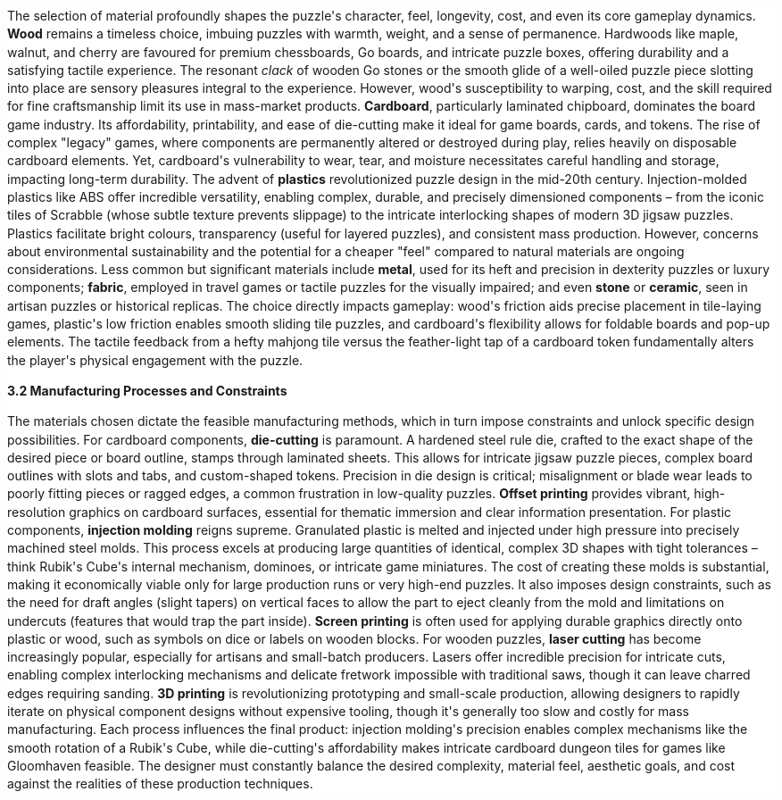 The selection of material profoundly shapes the puzzle's character, feel, longevity, cost, and even its core gameplay dynamics. **Wood** remains a timeless choice, imbuing puzzles with warmth, weight, and a sense of permanence. Hardwoods like maple, walnut, and cherry are favoured for premium chessboards, Go boards, and intricate puzzle boxes, offering durability and a satisfying tactile experience. The resonant *clack* of wooden Go stones or the smooth glide of a well-oiled puzzle piece slotting into place are sensory pleasures integral to the experience. However, wood's susceptibility to warping, cost, and the skill required for fine craftsmanship limit its use in mass-market products. **Cardboard**, particularly laminated chipboard, dominates the board game industry. Its affordability, printability, and ease of die-cutting make it ideal for game boards, cards, and tokens. The rise of complex "legacy" games, where components are permanently altered or destroyed during play, relies heavily on disposable cardboard elements. Yet, cardboard's vulnerability to wear, tear, and moisture necessitates careful handling and storage, impacting long-term durability. The advent of **plastics** revolutionized puzzle design in the mid-20th century. Injection-molded plastics like ABS offer incredible versatility, enabling complex, durable, and precisely dimensioned components – from the iconic tiles of Scrabble (whose subtle texture prevents slippage) to the intricate interlocking shapes of modern 3D jigsaw puzzles. Plastics facilitate bright colours, transparency (useful for layered puzzles), and consistent mass production. However, concerns about environmental sustainability and the potential for a cheaper "feel" compared to natural materials are ongoing considerations. Less common but significant materials include **metal**, used for its heft and precision in dexterity puzzles or luxury components; **fabric**, employed in travel games or tactile puzzles for the visually impaired; and even **stone** or **ceramic**, seen in artisan puzzles or historical replicas. The choice directly impacts gameplay: wood's friction aids precise placement in tile-laying games, plastic's low friction enables smooth sliding tile puzzles, and cardboard's flexibility allows for foldable boards and pop-up elements. The tactile feedback from a hefty mahjong tile versus the feather-light tap of a cardboard token fundamentally alters the player's physical engagement with the puzzle.

**3.2 Manufacturing Processes and Constraints**

The materials chosen dictate the feasible manufacturing methods, which in turn impose constraints and unlock specific design possibilities. For cardboard components, **die-cutting** is paramount. A hardened steel rule die, crafted to the exact shape of the desired piece or board outline, stamps through laminated sheets. This allows for intricate jigsaw puzzle pieces, complex board outlines with slots and tabs, and custom-shaped tokens. Precision in die design is critical; misalignment or blade wear leads to poorly fitting pieces or ragged edges, a common frustration in low-quality puzzles. **Offset printing** provides vibrant, high-resolution graphics on cardboard surfaces, essential for thematic immersion and clear information presentation. For plastic components, **injection molding** reigns supreme. Granulated plastic is melted and injected under high pressure into precisely machined steel molds. This process excels at producing large quantities of identical, complex 3D shapes with tight tolerances – think Rubik's Cube's internal mechanism, dominoes, or intricate game miniatures. The cost of creating these molds is substantial, making it economically viable only for large production runs or very high-end puzzles. It also imposes design constraints, such as the need for draft angles (slight tapers) on vertical faces to allow the part to eject cleanly from the mold and limitations on undercuts (features that would trap the part inside). **Screen printing** is often used for applying durable graphics directly onto plastic or wood, such as symbols on dice or labels on wooden blocks. For wooden puzzles, **laser cutting** has become increasingly popular, especially for artisans and small-batch producers. Lasers offer incredible precision for intricate cuts, enabling complex interlocking mechanisms and delicate fretwork impossible with traditional saws, though it can leave charred edges requiring sanding. **3D printing** is revolutionizing prototyping and small-scale production, allowing designers to rapidly iterate on physical component designs without expensive tooling, though it's generally too slow and costly for mass manufacturing. Each process influences the final product: injection molding's precision enables complex mechanisms like the smooth rotation of a Rubik's Cube, while die-cutting's affordability makes intricate cardboard dungeon tiles for games like Gloomhaven feasible. The designer must constantly balance the desired complexity, material feel, aesthetic goals, and cost against the realities of these production techniques.
